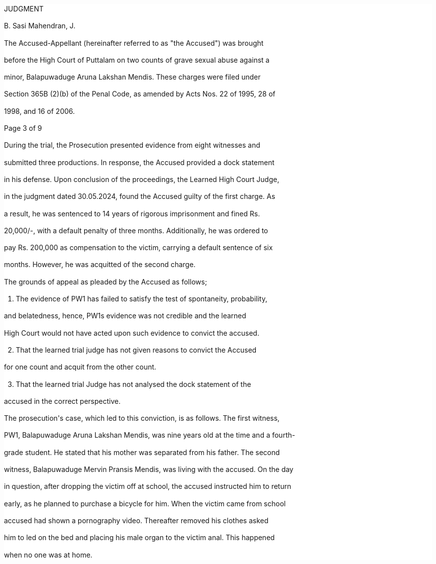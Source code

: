JUDGMENT

B. Sasi Mahendran, J.

The Accused-Appellant (hereinafter referred to as "the Accused") was brought

before the High Court of Puttalam on two counts of grave sexual abuse against a

minor, Balapuwaduge Aruna Lakshan Mendis. These charges were filed under

Section 365B (2)(b) of the Penal Code, as amended by Acts Nos. 22 of 1995, 28 of

1998, and 16 of 2006.

Page 3 of 9

During the trial, the Prosecution presented evidence from eight witnesses and

submitted three productions. In response, the Accused provided a dock statement

in his defense. Upon conclusion of the proceedings, the Learned High Court Judge,

in the judgment dated 30.05.2024, found the Accused guilty of the first charge. As

a result, he was sentenced to 14 years of rigorous imprisonment and fined Rs.

20,000/-, with a default penalty of three months. Additionally, he was ordered to

pay Rs. 200,000 as compensation to the victim, carrying a default sentence of six

months. However, he was acquitted of the second charge.

The grounds of appeal as pleaded by the Accused as follows;

1. The evidence of PW1 has failed to satisfy the test of spontaneity, probability,

and belatedness, hence, PW1s evidence was not credible and the learned

High Court would not have acted upon such evidence to convict the accused.

2. That the learned trial judge has not given reasons to convict the Accused

for one count and acquit from the other count.

3. That the learned trial Judge has not analysed the dock statement of the

accused in the correct perspective.

The prosecution's case, which led to this conviction, is as follows. The first witness,

PW1, Balapuwaduge Aruna Lakshan Mendis, was nine years old at the time and a fourth-

grade student. He stated that his mother was separated from his father. The second

witness, Balapuwaduge Mervin Pransis Mendis, was living with the accused. On the day

in question, after dropping the victim off at school, the accused instructed him to return

early, as he planned to purchase a bicycle for him. When the victim came from school

accused had shown a pornography video. Thereafter removed his clothes asked

him to led on the bed and placing his male organ to the victim anal. This happened

when no one was at home.
